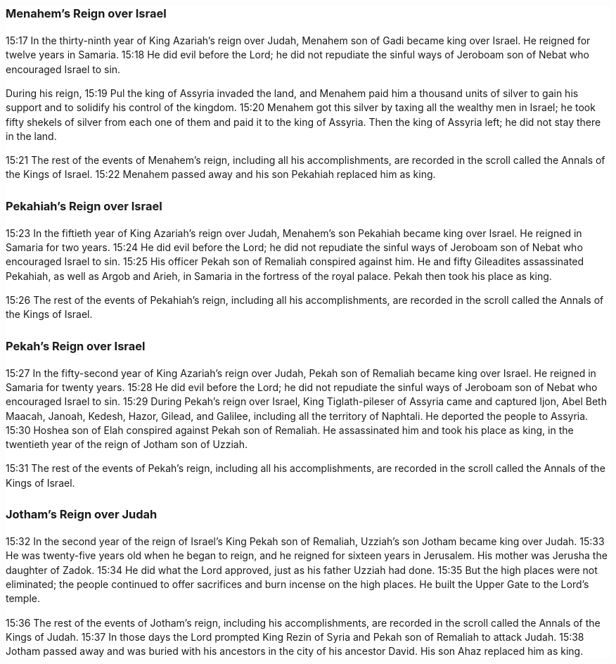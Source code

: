 ### Menahem’s Reign over Israel

<a name="15:17">15:17</a> In the thirty-ninth year of King Azariah’s reign over Judah, Menahem son of Gadi became king over Israel. He reigned for twelve years in Samaria. <a name="15:18">15:18</a> He did evil before the Lord; he did not repudiate the sinful ways of Jeroboam son of Nebat who encouraged Israel to sin.

During his reign, <a name="15:19">15:19</a> Pul the king of Assyria invaded the land, and Menahem paid him a thousand units of silver to gain his support and to solidify his control of the kingdom. <a name="15:20">15:20</a> Menahem got this silver by taxing all the wealthy men in Israel; he took fifty shekels of silver from each one of them and paid it to the king of Assyria. Then the king of Assyria left; he did not stay there in the land.

<a name="15:21">15:21</a> The rest of the events of Menahem’s reign, including all his accomplishments, are recorded in the scroll called the Annals of the Kings of Israel. <a name="15:22">15:22</a> Menahem passed away and his son Pekahiah replaced him as king.

### Pekahiah’s Reign over Israel

<a name="15:23">15:23</a> In the fiftieth year of King Azariah’s reign over Judah, Menahem’s son Pekahiah became king over Israel. He reigned in Samaria for two years. <a name="15:24">15:24</a> He did evil before the Lord; he did not repudiate the sinful ways of Jeroboam son of Nebat who encouraged Israel to sin. <a name="15:25">15:25</a> His officer Pekah son of Remaliah conspired against him. He and fifty Gileadites assassinated Pekahiah, as well as Argob and Arieh, in Samaria in the fortress of the royal palace. Pekah then took his place as king.

<a name="15:26">15:26</a> The rest of the events of Pekahiah’s reign, including all his accomplishments, are recorded in the scroll called the Annals of the Kings of Israel.

### Pekah’s Reign over Israel

<a name="15:27">15:27</a> In the fifty-second year of King Azariah’s reign over Judah, Pekah son of Remaliah became king over Israel. He reigned in Samaria for twenty years. <a name="15:28">15:28</a> He did evil before the Lord; he did not repudiate the sinful ways of Jeroboam son of Nebat who encouraged Israel to sin. <a name="15:29">15:29</a> During Pekah’s reign over Israel, King Tiglath-pileser of Assyria came and captured Ijon, Abel Beth Maacah, Janoah, Kedesh, Hazor, Gilead, and Galilee, including all the territory of Naphtali. He deported the people to Assyria. <a name="15:30">15:30</a> Hoshea son of Elah conspired against Pekah son of Remaliah. He assassinated him and took his place as king, in the twentieth year of the reign of Jotham son of Uzziah.

<a name="15:31">15:31</a> The rest of the events of Pekah’s reign, including all his accomplishments, are recorded in the scroll called the Annals of the Kings of Israel.

### Jotham’s Reign over Judah

<a name="15:32">15:32</a> In the second year of the reign of Israel’s King Pekah son of Remaliah, Uzziah’s son Jotham became king over Judah. <a name="15:33">15:33</a> He was twenty-five years old when he began to reign, and he reigned for sixteen years in Jerusalem. His mother was Jerusha the daughter of Zadok. <a name="15:34">15:34</a> He did what the Lord approved, just as his father Uzziah had done. <a name="15:35">15:35</a> But the high places were not eliminated; the people continued to offer sacrifices and burn incense on the high places. He built the Upper Gate to the Lord’s temple.

<a name="15:36">15:36</a> The rest of the events of Jotham’s reign, including his accomplishments, are recorded in the scroll called the Annals of the Kings of Judah. <a name="15:37">15:37</a> In those days the Lord prompted King Rezin of Syria and Pekah son of Remaliah to attack Judah. <a name="15:38">15:38</a> Jotham passed away and was buried with his ancestors in the city of his ancestor David. His son Ahaz replaced him as king.
